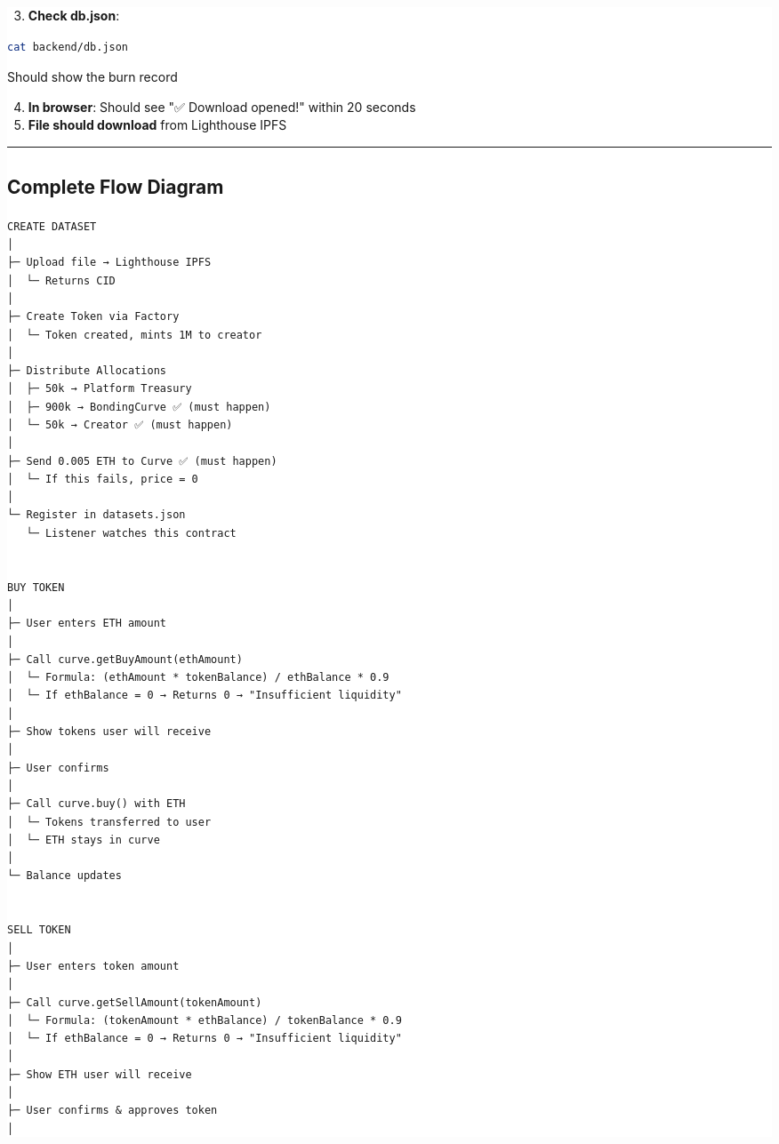 3. **Check db.json**:
```bash
cat backend/db.json
```
Should show the burn record

4. **In browser**: Should see "✅ Download opened!" within 20 seconds
5. **File should download** from Lighthouse IPFS

---

## Complete Flow Diagram

```
CREATE DATASET
│
├─ Upload file → Lighthouse IPFS
│  └─ Returns CID
│
├─ Create Token via Factory
│  └─ Token created, mints 1M to creator
│
├─ Distribute Allocations
│  ├─ 50k → Platform Treasury
│  ├─ 900k → BondingCurve ✅ (must happen)
│  └─ 50k → Creator ✅ (must happen)
│
├─ Send 0.005 ETH to Curve ✅ (must happen)
│  └─ If this fails, price = 0
│
└─ Register in datasets.json
   └─ Listener watches this contract


BUY TOKEN
│
├─ User enters ETH amount
│
├─ Call curve.getBuyAmount(ethAmount)
│  └─ Formula: (ethAmount * tokenBalance) / ethBalance * 0.9
│  └─ If ethBalance = 0 → Returns 0 → "Insufficient liquidity"
│
├─ Show tokens user will receive
│
├─ User confirms
│
├─ Call curve.buy() with ETH
│  └─ Tokens transferred to user
│  └─ ETH stays in curve
│
└─ Balance updates


SELL TOKEN
│
├─ User enters token amount
│
├─ Call curve.getSellAmount(tokenAmount)
│  └─ Formula: (tokenAmount * ethBalance) / tokenBalance * 0.9
│  └─ If ethBalance = 0 → Returns 0 → "Insufficient liquidity"
│
├─ Show ETH user will receive
│
├─ User confirms & approves token
│
```